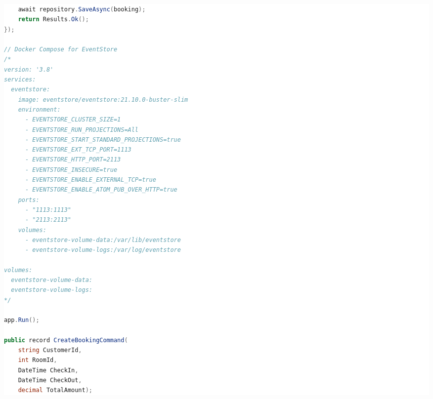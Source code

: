 ```csharp
    await repository.SaveAsync(booking);
    return Results.Ok();
});

// Docker Compose for EventStore
/*
version: '3.8'
services:
  eventstore:
    image: eventstore/eventstore:21.10.0-buster-slim
    environment:
      - EVENTSTORE_CLUSTER_SIZE=1
      - EVENTSTORE_RUN_PROJECTIONS=All
      - EVENTSTORE_START_STANDARD_PROJECTIONS=true
      - EVENTSTORE_EXT_TCP_PORT=1113
      - EVENTSTORE_HTTP_PORT=2113
      - EVENTSTORE_INSECURE=true
      - EVENTSTORE_ENABLE_EXTERNAL_TCP=true
      - EVENTSTORE_ENABLE_ATOM_PUB_OVER_HTTP=true
    ports:
      - "1113:1113"
      - "2113:2113"
    volumes:
      - eventstore-volume-data:/var/lib/eventstore
      - eventstore-volume-logs:/var/log/eventstore

volumes:
  eventstore-volume-data:
  eventstore-volume-logs:
*/

app.Run();

public record CreateBookingCommand(
    string CustomerId,
    int RoomId,
    DateTime CheckIn,
    DateTime CheckOut,
    decimal TotalAmount);
```
